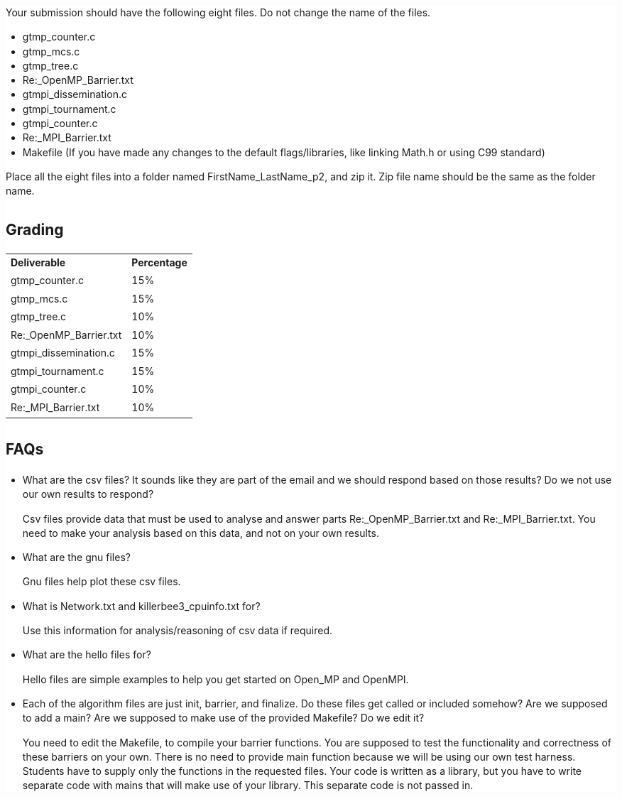 Your submission should have the following eight files. Do not change the name of the files.
-	 gtmp_counter.c
-	 gtmp_mcs.c
-	 gtmp_tree.c
-	 Re:_OpenMP_Barrier.txt
-	 gtmpi_dissemination.c
-	 gtmpi_tournament.c
-	 gtmpi_counter.c
-	 Re:_MPI_Barrier.txt
-  	 Makefile (If you have made any changes to the default flags/libraries, like linking Math.h or using C99 standard)

Place all the eight files into a folder named FirstName_LastName_p2, and zip it. Zip file name should be the same as the folder name.

## Grading

<table>
<tr><td><b>Deliverable</b></td><td><b>Percentage</b></td></tr>
<tr><td>gtmp_counter.c</td><td>15%</td></tr>
<tr><td>gtmp_mcs.c</td><td>15%</td></tr>
<tr><td>gtmp_tree.c</td><td>10%</td></tr>
<tr><td>Re:_OpenMP_Barrier.txt</td><td>10%</td></tr>
<tr><td>gtmpi_dissemination.c</td><td>15%</td></tr>
<tr><td>gtmpi_tournament.c</td><td>15%</td></tr>
<tr><td>gtmpi_counter.c</td><td>10%</td></tr>
<tr><td>Re:_MPI_Barrier.txt</td><td>10%</td></tr>
</table>




## FAQs

-	What are the csv files?  It sounds like they are part of the email and we should respond based on those results?  Do we not use our own results to respond?

	Csv files provide data that must be used to analyse and answer parts Re:_OpenMP_Barrier.txt and Re:_MPI_Barrier.txt. You need to make your analysis based on this data, and not on your own results.

-	What are the gnu files?

	Gnu files help plot these csv files.

-	What is Network.txt and killerbee3_cpuinfo.txt for?

	Use this information for analysis/reasoning of csv data if required.

- What are the hello files for?

	Hello files are simple examples to help you get started on Open_MP and OpenMPI.

- Each of the algorithm files are just init, barrier, and finalize.  Do these files get called or included somehow?  Are we supposed to add a main? Are we supposed to make use of the provided Makefile?  Do we edit it?

	You need to edit the Makefile, to compile your barrier functions. You are supposed to test the functionality and correctness of these barriers on your own. There is no need to provide main function because we will be using our own test harness. Students have to supply only the functions in the requested files. Your code is written as a library, but you have to write separate code with mains that will make use of your library.  This separate code is not passed in.
